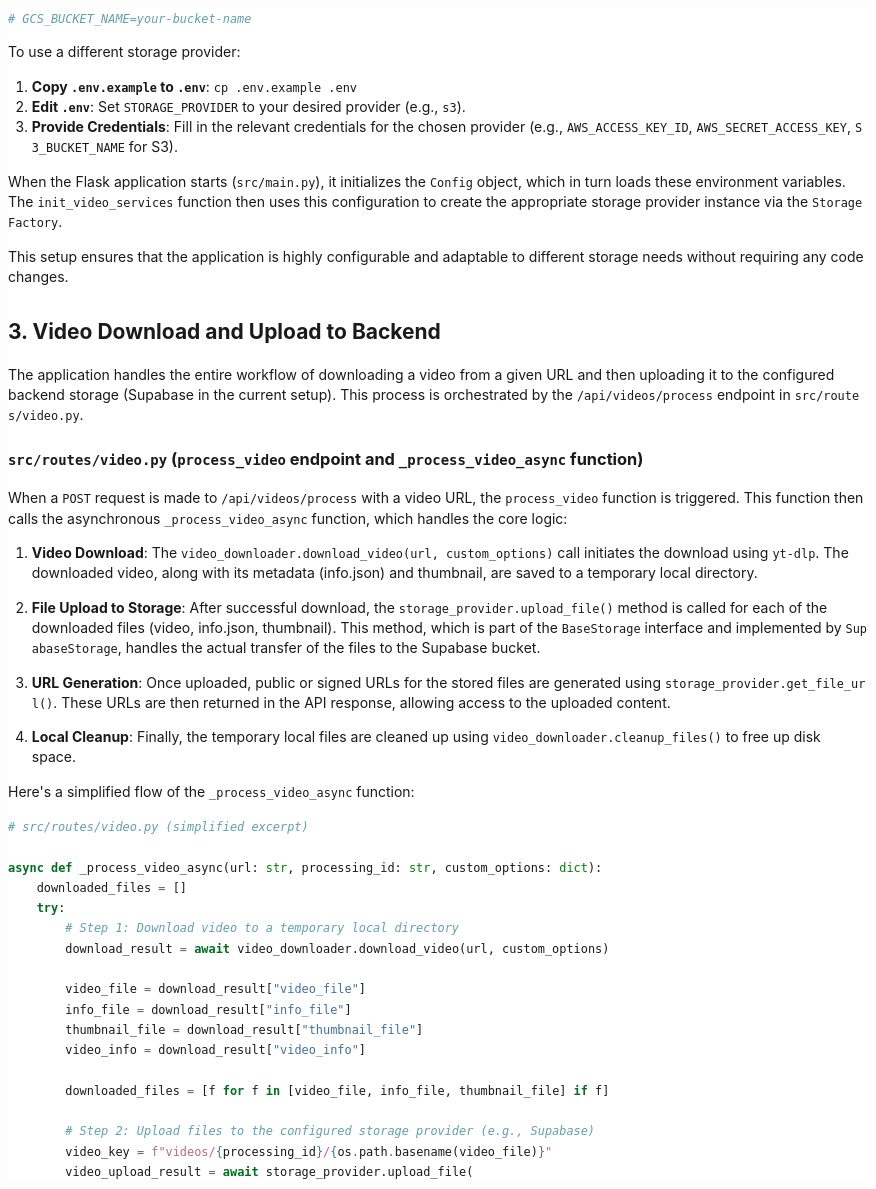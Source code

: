 ```ini
# GCS_BUCKET_NAME=your-bucket-name
```

To use a different storage provider:
1. **Copy `.env.example` to `.env`**: `cp .env.example .env`
2. **Edit `.env`**: Set `STORAGE_PROVIDER` to your desired provider (e.g., `s3`).
3. **Provide Credentials**: Fill in the relevant credentials for the chosen provider (e.g., `AWS_ACCESS_KEY_ID`, `AWS_SECRET_ACCESS_KEY`, `S3_BUCKET_NAME` for S3).

When the Flask application starts (`src/main.py`), it initializes the `Config` object, which in turn loads these environment variables. The `init_video_services` function then uses this configuration to create the appropriate storage provider instance via the `StorageFactory`.

This setup ensures that the application is highly configurable and adaptable to different storage needs without requiring any code changes.



## 3. Video Download and Upload to Backend

The application handles the entire workflow of downloading a video from a given URL and then uploading it to the configured backend storage (Supabase in the current setup). This process is orchestrated by the `/api/videos/process` endpoint in `src/routes/video.py`.

### `src/routes/video.py` (`process_video` endpoint and `_process_video_async` function)

When a `POST` request is made to `/api/videos/process` with a video URL, the `process_video` function is triggered. This function then calls the asynchronous `_process_video_async` function, which handles the core logic:

1.  **Video Download**: The `video_downloader.download_video(url, custom_options)` call initiates the download using `yt-dlp`. The downloaded video, along with its metadata (info.json) and thumbnail, are saved to a temporary local directory.

2.  **File Upload to Storage**: After successful download, the `storage_provider.upload_file()` method is called for each of the downloaded files (video, info.json, thumbnail). This method, which is part of the `BaseStorage` interface and implemented by `SupabaseStorage`, handles the actual transfer of the files to the Supabase bucket.

3.  **URL Generation**: Once uploaded, public or signed URLs for the stored files are generated using `storage_provider.get_file_url()`. These URLs are then returned in the API response, allowing access to the uploaded content.

4.  **Local Cleanup**: Finally, the temporary local files are cleaned up using `video_downloader.cleanup_files()` to free up disk space.

Here's a simplified flow of the `_process_video_async` function:

```python
# src/routes/video.py (simplified excerpt)

async def _process_video_async(url: str, processing_id: str, custom_options: dict):
    downloaded_files = []
    try:
        # Step 1: Download video to a temporary local directory
        download_result = await video_downloader.download_video(url, custom_options)
        
        video_file = download_result["video_file"]
        info_file = download_result["info_file"]
        thumbnail_file = download_result["thumbnail_file"]
        video_info = download_result["video_info"]
        
        downloaded_files = [f for f in [video_file, info_file, thumbnail_file] if f]
        
        # Step 2: Upload files to the configured storage provider (e.g., Supabase)
        video_key = f"videos/{processing_id}/{os.path.basename(video_file)}"
        video_upload_result = await storage_provider.upload_file(
```